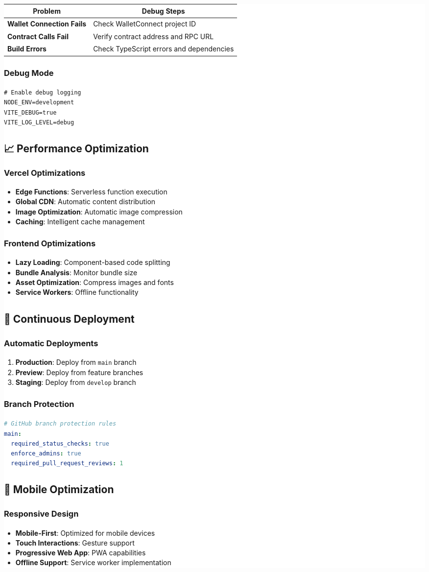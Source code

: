| Problem | Debug Steps |
|---------|-------------|
| **Wallet Connection Fails** | Check WalletConnect project ID |
| **Contract Calls Fail** | Verify contract address and RPC URL |
| **Build Errors** | Check TypeScript errors and dependencies |

### Debug Mode
```env
# Enable debug logging
NODE_ENV=development
VITE_DEBUG=true
VITE_LOG_LEVEL=debug
```

## 📈 Performance Optimization

### Vercel Optimizations
- **Edge Functions**: Serverless function execution
- **Global CDN**: Automatic content distribution
- **Image Optimization**: Automatic image compression
- **Caching**: Intelligent cache management

### Frontend Optimizations
- **Lazy Loading**: Component-based code splitting
- **Bundle Analysis**: Monitor bundle size
- **Asset Optimization**: Compress images and fonts
- **Service Workers**: Offline functionality

## 🔄 Continuous Deployment

### Automatic Deployments
1. **Production**: Deploy from `main` branch
2. **Preview**: Deploy from feature branches
3. **Staging**: Deploy from `develop` branch

### Branch Protection
```yaml
# GitHub branch protection rules
main:
  required_status_checks: true
  enforce_admins: true
  required_pull_request_reviews: 1
```

## 📱 Mobile Optimization

### Responsive Design
- **Mobile-First**: Optimized for mobile devices
- **Touch Interactions**: Gesture support
- **Progressive Web App**: PWA capabilities
- **Offline Support**: Service worker implementation
